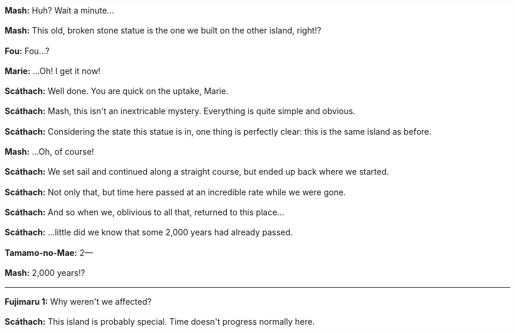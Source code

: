  
**Mash:**
Huh? Wait a minute...

 
**Mash:**
This old, broken stone statue is the one we built on the other island, right!?

 
**Fou:**
Fou...?

 
**Marie:**
...Oh! I get it now!

 
**Scáthach:**
Well done. You are quick on the uptake, Marie.

 
**Scáthach:**
Mash, this isn't an inextricable mystery.
Everything is quite simple and obvious.

 
**Scáthach:**
Considering the state this statue is in, one thing is perfectly clear: this is the same island as before.

 
**Mash:**
...Oh, of course!

 
**Scáthach:**
We set sail and continued along a straight course, but ended up back where we started.

 
**Scáthach:**
Not only that, but time here passed at an incredible rate while we were gone.

 
**Scáthach:**
And so when we, oblivious to all that, returned to this place...

 
**Scáthach:**
...little did we know that some 2,000 years had already passed.

 
**Tamamo-no-Mae:**
2&mdash;

 
**Mash:**
2,000 years!?

 
---

**Fujimaru 1:**
Why weren't we affected?
 
**Scáthach:**
This island is probably special.
Time doesn't progress normally here.
